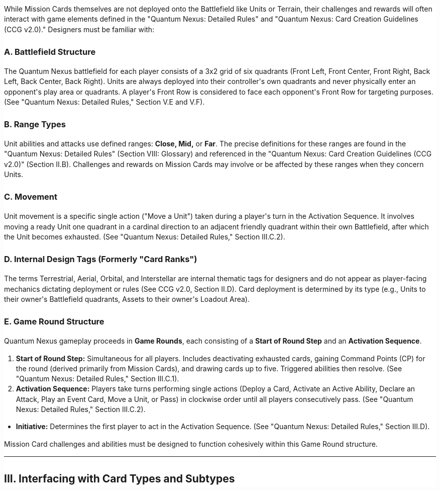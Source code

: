 While Mission Cards themselves are not deployed onto the Battlefield like Units or Terrain, their challenges and rewards will often interact with game elements defined in the "Quantum Nexus: Detailed Rules" and "Quantum Nexus: Card Creation Guidelines (CCG v2.0)." Designers must be familiar with:

### A. Battlefield Structure

The Quantum Nexus battlefield for each player consists of a 3x2 grid of six quadrants (Front Left, Front Center, Front Right, Back Left, Back Center, Back Right). Units are always deployed into their controller's own quadrants and never physically enter an opponent's play area or quadrants. A player's Front Row is considered to face each opponent's Front Row for targeting purposes. (See "Quantum Nexus: Detailed Rules," Section V.E and V.F).

### B. Range Types

Unit abilities and attacks use defined ranges: **Close, Mid,** or **Far**. The precise definitions for these ranges are found in the "Quantum Nexus: Detailed Rules" (Section VIII: Glossary) and referenced in the "Quantum Nexus: Card Creation Guidelines (CCG v2.0)" (Section II.B). Challenges and rewards on Mission Cards may involve or be affected by these ranges when they concern Units.

### C. Movement

Unit movement is a specific single action ("Move a Unit") taken during a player's turn in the Activation Sequence. It involves moving a ready Unit one quadrant in a cardinal direction to an adjacent friendly quadrant within their own Battlefield, after which the Unit becomes exhausted. (See "Quantum Nexus: Detailed Rules," Section III.C.2).

### D. Internal Design Tags (Formerly "Card Ranks")

The terms Terrestrial, Aerial, Orbital, and Interstellar are internal thematic tags for designers and do not appear as player-facing mechanics dictating deployment or rules (See CCG v2.0, Section II.D). Card deployment is determined by its type (e.g., Units to their owner's Battlefield quadrants, Assets to their owner's Loadout Area).

### E. Game Round Structure

Quantum Nexus gameplay proceeds in **Game Rounds**, each consisting of a **Start of Round Step** and an **Activation Sequence**.

1.  **Start of Round Step:** Simultaneous for all players. Includes deactivating exhausted cards, gaining Command Points (CP) for the round (derived primarily from Mission Cards), and drawing cards up to five. Triggered abilities then resolve. (See "Quantum Nexus: Detailed Rules," Section III.C.1).
2.  **Activation Sequence:** Players take turns performing single actions (Deploy a Card, Activate an Active Ability, Declare an Attack, Play an Event Card, Move a Unit, or Pass) in clockwise order until all players consecutively pass. (See "Quantum Nexus: Detailed Rules," Section III.C.2).

* **Initiative:** Determines the first player to act in the Activation Sequence. (See "Quantum Nexus: Detailed Rules," Section III.D).

Mission Card challenges and abilities must be designed to function cohesively within this Game Round structure.

---

## III. Interfacing with Card Types and Subtypes
